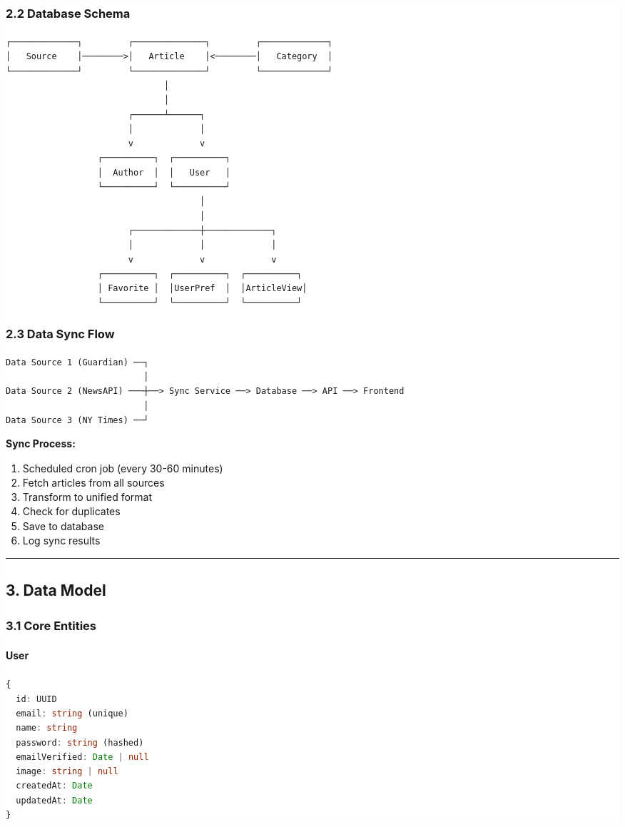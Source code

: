 ### 2.2 Database Schema

```
┌─────────────┐         ┌──────────────┐         ┌─────────────┐
│   Source    │────────>│   Article    │<────────│   Category  │
└─────────────┘         └──────────────┘         └─────────────┘
                               │                          
                               │                          
                        ┌──────┴──────┐                  
                        │             │                  
                        v             v                  
                  ┌──────────┐  ┌──────────┐            
                  │  Author  │  │   User   │            
                  └──────────┘  └──────────┘            
                                      │                  
                                      │                  
                        ┌─────────────┼─────────────┐    
                        │             │             │    
                        v             v             v    
                  ┌──────────┐  ┌──────────┐  ┌──────────┐
                  │ Favorite │  │UserPref  │  │ArticleView│
                  └──────────┘  └──────────┘  └──────────┘
```

### 2.3 Data Sync Flow

```
Data Source 1 (Guardian) ──┐
                           │
Data Source 2 (NewsAPI) ───┼──> Sync Service ──> Database ──> API ──> Frontend
                           │
Data Source 3 (NY Times) ──┘
```

**Sync Process:**
1. Scheduled cron job (every 30-60 minutes)
2. Fetch articles from all sources
3. Transform to unified format
4. Check for duplicates
5. Save to database
6. Log sync results

---

## 3. Data Model

### 3.1 Core Entities

#### User
```typescript
{
  id: UUID
  email: string (unique)
  name: string
  password: string (hashed)
  emailVerified: Date | null
  image: string | null
  createdAt: Date
  updatedAt: Date
}
```
